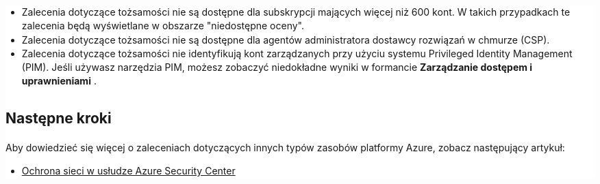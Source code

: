 - Zalecenia dotyczące tożsamości nie są dostępne dla subskrypcji mających więcej niż 600 kont. W takich przypadkach te zalecenia będą wyświetlane w obszarze "niedostępne oceny".
- Zalecenia dotyczące tożsamości nie są dostępne dla agentów administratora dostawcy rozwiązań w chmurze (CSP).
- Zalecenia dotyczące tożsamości nie identyfikują kont zarządzanych przy użyciu systemu Privileged Identity Management (PIM). Jeśli używasz narzędzia PIM, możesz zobaczyć niedokładne wyniki w formancie **Zarządzanie dostępem i uprawnieniami** .


## <a name="next-steps"></a>Następne kroki
Aby dowiedzieć się więcej o zaleceniach dotyczących innych typów zasobów platformy Azure, zobacz następujący artykuł:

- [Ochrona sieci w usłudze Azure Security Center](security-center-network-recommendations.md)